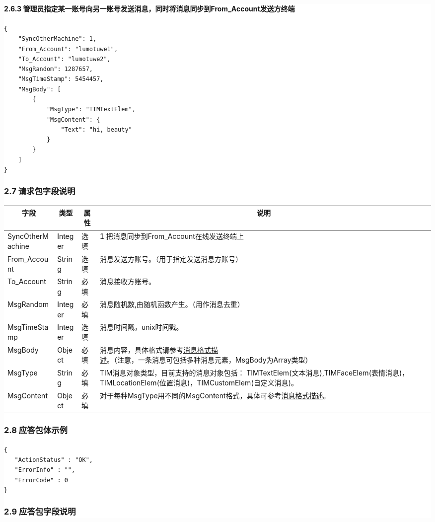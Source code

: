 ```
```

#### 2.6.3 管理员指定某一账号向另一账号发送消息，同时将消息同步到From_Account发送方终端

```
{
    "SyncOtherMachine": 1, 
    "From_Account": "lumotuwe1", 
    "To_Account": "lumotuwe2", 
    "MsgRandom": 1287657, 
    "MsgTimeStamp": 5454457, 
    "MsgBody": [
        {
            "MsgType": "TIMTextElem", 
            "MsgContent": {
                "Text": "hi, beauty"
            }
        }
    ]
}

```

### 2.7 请求包字段说明 

| 字段 | 类型|属性| 说明 |
|---------|---------|----|---------|
|SyncOtherMachine|Integer| 选填|1 把消息同步到From_Account在线发送终端上 |
| From_Account | String |选填| 消息发送方账号。（用于指定发送消息方账号）  |
| To_Account | String |必填| 消息接收方账号。  |
| MsgRandom | Integer |必填| 消息随机数,由随机函数产生。（用作消息去重）  |
| MsgTimeStamp | Integer |选填| 消息时间戳，unix时间戳。  |
| MsgBody | Object |必填| 消息内容，具体格式请参考[消息格式描述](/doc/product/269/消息格式描述)。（注意，一条消息可包括多种消息元素，MsgBody为Array类型）  |
| MsgType | String|必填| TIM消息对象类型，目前支持的消息对象包括： TIMTextElem(文本消息),TIMFaceElem(表情消息)， TIMLocationElem(位置消息)，TIMCustomElem(自定义消息)。  |
| MsgContent | Object |必填| 对于每种MsgType用不同的MsgContent格式，具体可参考[消息格式描述](/doc/product/269/消息格式描述)。   |

### 2.8 应答包体示例

```
{
   "ActionStatus" : "OK",
   "ErrorInfo" : "",
   "ErrorCode" : 0
}
```

### 2.9 应答包字段说明 
